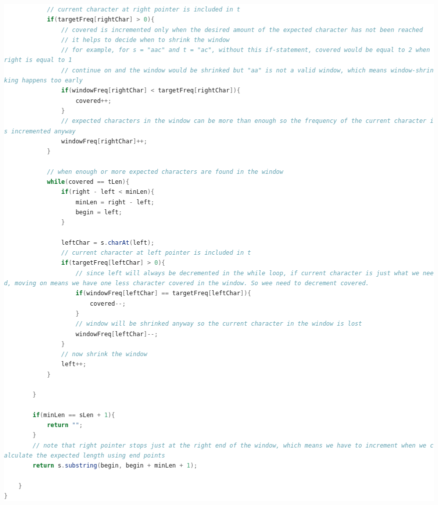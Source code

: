 ```java
			// current character at right pointer is included in t
            if(targetFreq[rightChar] > 0){
				// covered is incremented only when the desired amount of the expected character has not been reached
				// it helps to decide when to shrink the window
				// for example, for s = "aac" and t = "ac", without this if-statement, covered would be equal to 2 when right is equal to 1
				// continue on and the window would be shrinked but "aa" is not a valid window, which means window-shrinking happens too early
                if(windowFreq[rightChar] < targetFreq[rightChar]){
                    covered++;
                }
				// expected characters in the window can be more than enough so the frequency of the current character is incremented anyway
                windowFreq[rightChar]++;
            }

			// when enough or more expected characters are found in the window
            while(covered == tLen){
                if(right - left < minLen){
                    minLen = right - left;
                    begin = left;
                }

                leftChar = s.charAt(left);
				// current character at left pointer is included in t
                if(targetFreq[leftChar] > 0){
					// since left will always be decremented in the while loop, if current character is just what we need, moving on means we have one less character covered in the window. So wee need to decrement covered.
                    if(windowFreq[leftChar] == targetFreq[leftChar]){
                        covered--;
                    }
					// window will be shrinked anyway so the current character in the window is lost
                    windowFreq[leftChar]--;
                }
				// now shrink the window
                left++;
            }

        }

        if(minLen == sLen + 1){
            return "";
        }
        // note that right pointer stops just at the right end of the window, which means we have to increment when we calculate the expected length using end points
        return s.substring(begin, begin + minLen + 1);

    }
}
```

